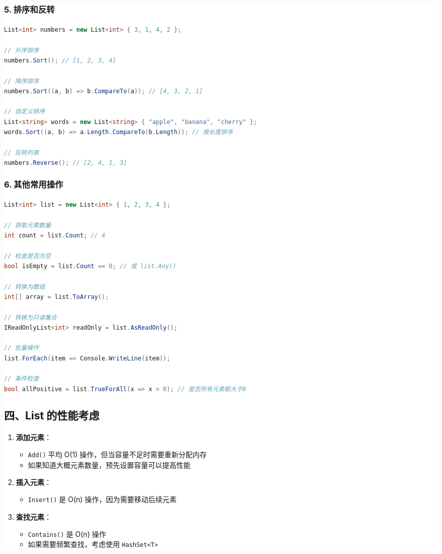 ### 5. 排序和反转

```csharp
List<int> numbers = new List<int> { 3, 1, 4, 2 };

// 升序排序
numbers.Sort(); // [1, 2, 3, 4]

// 降序排序
numbers.Sort((a, b) => b.CompareTo(a)); // [4, 3, 2, 1]

// 自定义排序
List<string> words = new List<string> { "apple", "banana", "cherry" };
words.Sort((a, b) => a.Length.CompareTo(b.Length)); // 按长度排序

// 反转列表
numbers.Reverse(); // [2, 4, 1, 3]
```

### 6. 其他常用操作

```csharp
List<int> list = new List<int> { 1, 2, 3, 4 };

// 获取元素数量
int count = list.Count; // 4

// 检查是否为空
bool isEmpty = list.Count == 0; // 或 list.Any()

// 转换为数组
int[] array = list.ToArray();

// 转换为只读集合
IReadOnlyList<int> readOnly = list.AsReadOnly();

// 批量操作
list.ForEach(item => Console.WriteLine(item));

// 条件检查
bool allPositive = list.TrueForAll(x => x > 0); // 是否所有元素都大于0
```

## 四、List 的性能考虑

1. **添加元素**：
   - `Add()` 平均 O(1) 操作，但当容量不足时需要重新分配内存
   - 如果知道大概元素数量，预先设置容量可以提高性能

2. **插入元素**：
   - `Insert()` 是 O(n) 操作，因为需要移动后续元素

3. **查找元素**：
   - `Contains()` 是 O(n) 操作
   - 如果需要频繁查找，考虑使用 `HashSet<T>`
